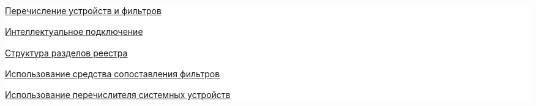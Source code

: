 [Перечисление устройств и фильтров](enumerating-devices-and-filters.md)
</dt> <dt>

[Интеллектуальное подключение](intelligent-connect.md)
</dt> <dt>

[Структура разделов реестра](layout-of-the-registry-keys.md)
</dt> <dt>

[Использование средства сопоставления фильтров](using-the-filter-mapper.md)
</dt> <dt>

[Использование перечислителя системных устройств](using-the-system-device-enumerator.md)
</dt> </dl>

 

 




